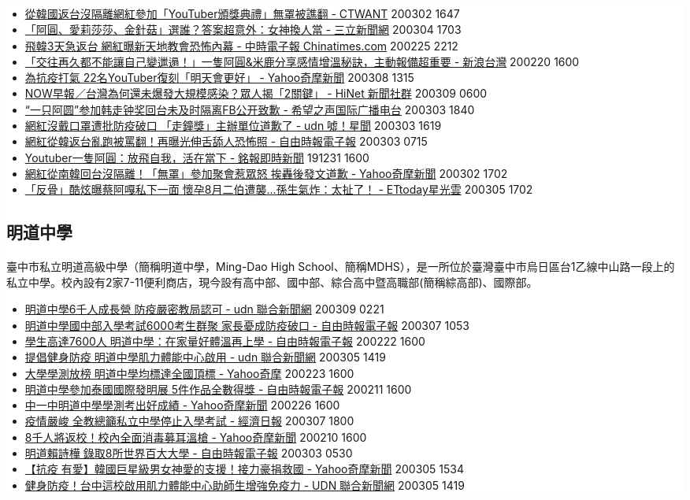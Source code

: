 - [從韓國返台沒隔離網紅參加「YouTuber頒獎典禮」無罩被譙翻 - CTWANT](https://www.ctwant.com/article/39231 "從韓國返台沒隔離網紅參加「YouTuber頒獎典禮」無罩被譙翻 - CTWANT") 200302 1647
- [「阿圓、愛莉莎莎、金針菇」選誰？答案超意外：女神換人當 - 三立新聞網](https://www.setn.com/news.aspx?NewsID=701082 "「阿圓、愛莉莎莎、金針菇」選誰？答案超意外：女神換人當 - 三立新聞網") 200304 1703
- [飛韓3天急返台 網紅曝新天地教會恐怖內幕 - 中時電子報 Chinatimes.com](https://www.chinatimes.com/realtimenews/20200225004872-260405 "飛韓3天急返台 網紅曝新天地教會恐怖內幕 - 中時電子報 Chinatimes.com") 200225 2212
- [「交往再久都不能讓自己變邋遢！」一隻阿圓&米鹿分享感情增溫秘訣，主動報備超重要 - 新浪台灣](https://iview.sina.com.tw/post/21956318 "「交往再久都不能讓自己變邋遢！」一隻阿圓&米鹿分享感情增溫秘訣，主動報備超重要 - 新浪台灣") 200220 1600
- [為抗疫打氣 22名YouTuber復刻「明天會更好」 - Yahoo奇摩新聞](https://tw.news.yahoo.com/%E7%82%BA%E6%8A%97%E7%96%AB%E6%89%93%E6%B0%A3-22%E5%90%8Dyoutuber%E5%BE%A9%E5%88%BB-%E6%98%8E%E5%A4%A9%E6%9C%83%E6%9B%B4%E5%A5%BD-051526182.html "為抗疫打氣 22名YouTuber復刻「明天會更好」 - Yahoo奇摩新聞") 200308 1315
- [NOW早報／台灣為何還未爆發大規模感染？眾人揭「2關鍵」 - HiNet 新聞社群](https://times.hinet.net/topic/22818222 "NOW早報／台灣為何還未爆發大規模感染？眾人揭「2關鍵」 - HiNet 新聞社群") 200309 0600
- [“一只阿圆”参加韩走钟奖回台未及时隔离FB公开致歉 - 希望之声国际广播电台](https://www.soundofhope.org/post/349693 "“一只阿圆”参加韩走钟奖回台未及时隔离FB公开致歉 - 希望之声国际广播电台") 200303 1840
- [網紅沒戴口罩遭批防疫破口 「走鐘獎」主辦單位道歉了 - udn 噓！星聞](https://stars.udn.com/star/story/10088/4386043 "網紅沒戴口罩遭批防疫破口 「走鐘獎」主辦單位道歉了 - udn 噓！星聞") 200303 1619
- [網紅從韓返台亂跑被罵翻！再曝光伸舌舔人恐怖照 - 自由時報電子報](https://ent.ltn.com.tw/news/breakingnews/3086341 "網紅從韓返台亂跑被罵翻！再曝光伸舌舔人恐怖照 - 自由時報電子報") 200303 0715
- [Youtuber一隻阿圓：放飛自我，活在當下 - 銘報即時新聞](http://mol.mcu.edu.tw/youtuber%E4%B8%80%E9%9A%BB%E9%98%BF%E5%9C%93%EF%BC%9A%E6%94%BE%E9%A3%9B%E8%87%AA%E6%88%91%EF%BC%8C%E6%B4%BB%E5%9C%A8%E7%95%B6%E4%B8%8B/ "Youtuber一隻阿圓：放飛自我，活在當下 - 銘報即時新聞") 191231 1600
- [網紅從南韓回台沒隔離！「無罩」參加聚會惹眾怒 挨轟後發文道歉 - Yahoo奇摩新聞](https://tw.news.yahoo.com/%E7%B6%B2%E7%B4%85%E5%BE%9E%E5%8D%97%E9%9F%93%E5%9B%9E%E5%8F%B0%E6%B2%92%E9%9A%94%E9%9B%A2-%E7%84%A1%E7%BD%A9-%E5%8F%83%E5%8A%A0%E8%81%9A%E6%9C%83%E6%83%B9%E7%9C%BE%E6%80%92-%E6%8C%A8%E8%BD%9F%E5%BE%8C%E7%99%BC%E6%96%87%E9%81%93%E6%AD%89-090253244.html "網紅從南韓回台沒隔離！「無罩」參加聚會惹眾怒 挨轟後發文道歉 - Yahoo奇摩新聞") 200302 1702
- [「反骨」酷炫曝蔡阿嘎私下一面 懷孕8月二伯遭襲...孫生氣炸：太扯了！ - ETtoday星光雲](https://star.ettoday.net/news/1660583 "「反骨」酷炫曝蔡阿嘎私下一面 懷孕8月二伯遭襲...孫生氣炸：太扯了！ - ETtoday星光雲") 200305 1702

## 明道中學

臺中市私立明道高級中學（簡稱明道中學，Ming-Dao High School、簡稱MDHS），是一所位於臺灣臺中市烏日區台1乙線中山路一段上的私立中學。校內設有2家7-11便利商店，現今設有高中部、國中部、綜合高中暨高職部(簡稱綜高部)、國際部。
- [明道中學6千人成長營 防疫嚴密教局認可 - udn 聯合新聞網](https://udn.com/news/story/120960/4399112 "明道中學6千人成長營 防疫嚴密教局認可 - udn 聯合新聞網") 200309 0221
- [明道中學國中部入學考試6000考生群聚 家長憂成防疫破口 - 自由時報電子報](https://m.ltn.com.tw/news/life/breakingnews/3091735 "明道中學國中部入學考試6000考生群聚 家長憂成防疫破口 - 自由時報電子報") 200307 1053
- [學生高達7600人 明道中學：在家量好體溫再上學 - 自由時報電子報](https://news.ltn.com.tw/news/life/breakingnews/3076681 "學生高達7600人 明道中學：在家量好體溫再上學 - 自由時報電子報") 200222 1600
- [提倡健身防疫 明道中學肌力體能中心啟用 - udn 聯合新聞網](https://udn.com/news/story/7325/4391337 "提倡健身防疫 明道中學肌力體能中心啟用 - udn 聯合新聞網") 200305 1419
- [大學學測放榜 明道中學均標達全國頂標 - Yahoo奇摩](https://tw.news.yahoo.com/%E5%A4%A7%E5%AD%B8%E5%AD%B8%E6%B8%AC%E6%94%BE%E6%A6%9C-%E6%98%8E%E9%81%93%E4%B8%AD%E5%AD%B8%E5%9D%87%E6%A8%99%E9%81%94%E5%85%A8%E5%9C%8B%E9%A0%82%E6%A8%99-071416934.html "大學學測放榜 明道中學均標達全國頂標 - Yahoo奇摩") 200223 1600
- [明道中學參加泰國國際發明展 5件作品全數得獎 - 自由時報電子報](https://news.ltn.com.tw/news/life/breakingnews/3064443 "明道中學參加泰國國際發明展 5件作品全數得獎 - 自由時報電子報") 200211 1600
- [中一中明道中學學測考出好成績 - Yahoo奇摩新聞](https://tw.news.yahoo.com/%E4%B8%AD-%E4%B8%AD%E6%98%8E%E9%81%93%E4%B8%AD%E5%AD%B8%E5%AD%B8%E6%B8%AC%E8%80%83%E5%87%BA%E5%A5%BD%E6%88%90%E7%B8%BE-003447249.html "中一中明道中學學測考出好成績 - Yahoo奇摩新聞") 200226 1600
- [疫情嚴峻 全教總籲私立中學停止入學考試 - 經濟日報](https://money.udn.com/money/story/7307/4396882 "疫情嚴峻 全教總籲私立中學停止入學考試 - 經濟日報") 200307 1800
- [8千人將返校！校內全面消毒募耳溫槍 - Yahoo奇摩新聞](https://tw.news.yahoo.com/8%E5%8D%83%E4%BA%BA%E5%B0%87%E8%BF%94%E6%A0%A1-%E6%A0%A1%E5%85%A7%E5%85%A8%E9%9D%A2%E6%B6%88%E6%AF%92%E5%8B%9F%E8%80%B3%E6%BA%AB%E6%A7%8D-082518029.html "8千人將返校！校內全面消毒募耳溫槍 - Yahoo奇摩新聞") 200210 1600
- [明道賴詩樺 錄取8所世界百大大學 - 自由時報電子報](https://news.ltn.com.tw/news/life/paper/1355909 "明道賴詩樺 錄取8所世界百大大學 - 自由時報電子報") 200303 0530
- [【抗疫 有愛】韓國巨星級男女神愛的支援！接力豪捐救國 - Yahoo奇摩新聞](https://tw.news.yahoo.com/%E6%8A%97%E7%96%AB-%E6%9C%89%E6%84%9B-%E9%9F%93%E5%9C%8B%E5%B7%A8%E6%98%9F%E7%B4%9A%E7%94%B7%E5%A5%B3%E7%A5%9E%E6%84%9B%E7%9A%84%E6%94%AF%E6%8F%B4-%E6%8E%A5%E5%8A%9B%E8%B1%AA%E6%8D%90%E6%95%91%E5%9C%8B-073416342.html "【抗疫 有愛】韓國巨星級男女神愛的支援！接力豪捐救國 - Yahoo奇摩新聞") 200305 1534
- [健身防疫！台中這校啟用肌力體能中心助師生增強免疫力 - UDN 聯合新聞網](https://udn.com/news/story/7325/4391337?from=udn-ch1_breaknews-1-0-news "健身防疫！台中這校啟用肌力體能中心助師生增強免疫力 - UDN 聯合新聞網") 200305 1419

